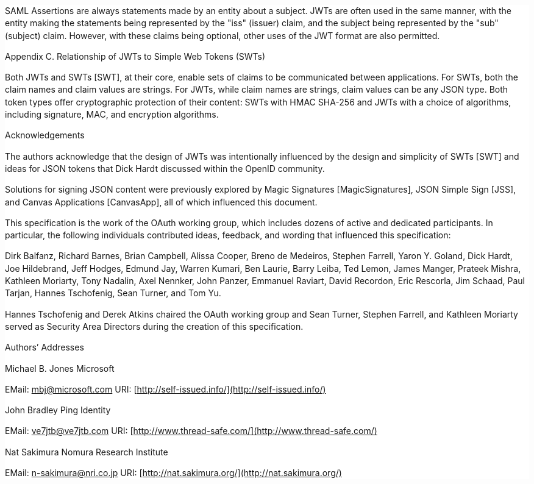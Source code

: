 
SAML Assertions are always statements made by an entity about a
subject. JWTs are often used in the same manner, with the entity
making the statements being represented by the "iss" (issuer) claim,
and the subject being represented by the "sub" (subject) claim.
However, with these claims being optional, other uses of the JWT
format are also permitted.

Appendix C. Relationship of JWTs to Simple Web Tokens (SWTs)

Both JWTs and SWTs [SWT], at their core, enable sets of claims to be
communicated between applications. For SWTs, both the claim names
and claim values are strings. For JWTs, while claim names are
strings, claim values can be any JSON type. Both token types offer
cryptographic protection of their content: SWTs with HMAC SHA-256 and
JWTs with a choice of algorithms, including signature, MAC, and
encryption algorithms.

Acknowledgements

The authors acknowledge that the design of JWTs was intentionally
influenced by the design and simplicity of SWTs [SWT] and ideas for
JSON tokens that Dick Hardt discussed within the OpenID community.

Solutions for signing JSON content were previously explored by Magic
Signatures [MagicSignatures], JSON Simple Sign [JSS], and Canvas
Applications [CanvasApp], all of which influenced this document.

This specification is the work of the OAuth working group, which
includes dozens of active and dedicated participants. In particular,
the following individuals contributed ideas, feedback, and wording
that influenced this specification:

Dirk Balfanz, Richard Barnes, Brian Campbell, Alissa Cooper, Breno de
Medeiros, Stephen Farrell, Yaron Y. Goland, Dick Hardt, Joe
Hildebrand, Jeff Hodges, Edmund Jay, Warren Kumari, Ben Laurie, Barry
Leiba, Ted Lemon, James Manger, Prateek Mishra, Kathleen Moriarty,
Tony Nadalin, Axel Nennker, John Panzer, Emmanuel Raviart, David
Recordon, Eric Rescorla, Jim Schaad, Paul Tarjan, Hannes Tschofenig,
Sean Turner, and Tom Yu.

Hannes Tschofenig and Derek Atkins chaired the OAuth working group
and Sean Turner, Stephen Farrell, and Kathleen Moriarty served as
Security Area Directors during the creation of this specification.


Authors’ Addresses

Michael B. Jones
Microsoft

EMail: mbj@microsoft.com
URI: [http://self-issued.info/](http://self-issued.info/)

John Bradley
Ping Identity

EMail: ve7jtb@ve7jtb.com
URI: [http://www.thread-safe.com/](http://www.thread-safe.com/)

Nat Sakimura
Nomura Research Institute

EMail: n-sakimura@nri.co.jp
URI: [http://nat.sakimura.org/](http://nat.sakimura.org/)



